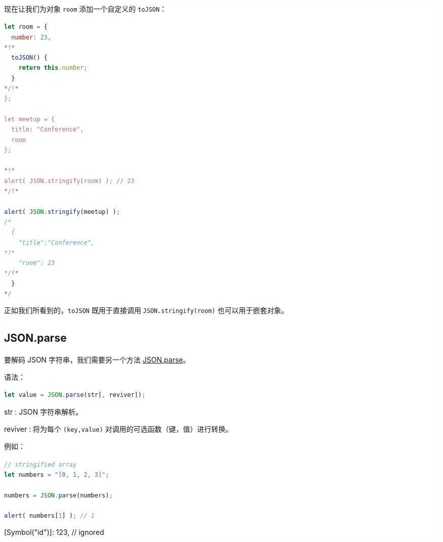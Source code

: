 现在让我们为对象 `room` 添加一个自定义的 `toJSON`：

```js run
let room = {
  number: 23,
*!*
  toJSON() {
    return this.number;
  }
*/!*
};

let meetup = {
  title: "Conference",
  room
};

*!*
alert( JSON.stringify(room) ); // 23
*/!*

alert( JSON.stringify(meetup) );
/*
  {
    "title":"Conference",
*!*
    "room": 23
*/!*
  }
*/
```

正如我们所看到的，`toJSON` 既用于直接调用 `JSON.stringify(room)` 也可以用于嵌套对象。


## JSON.parse

要解码 JSON 字符串，我们需要另一个方法 [JSON.parse](mdn:js/JSON/parse)。

语法：
```js
let value = JSON.parse(str[, reviver]);
```

str
: JSON 字符串解析。

reviver
: 将为每个 `(key,value)` 对调用的可选函数（键，值）进行转换。

例如：

```js run
// stringified array
let numbers = "[0, 1, 2, 3]";

numbers = JSON.parse(numbers);

alert( numbers[1] ); // 1
```


  [Symbol("id")]: 123, // ignored
